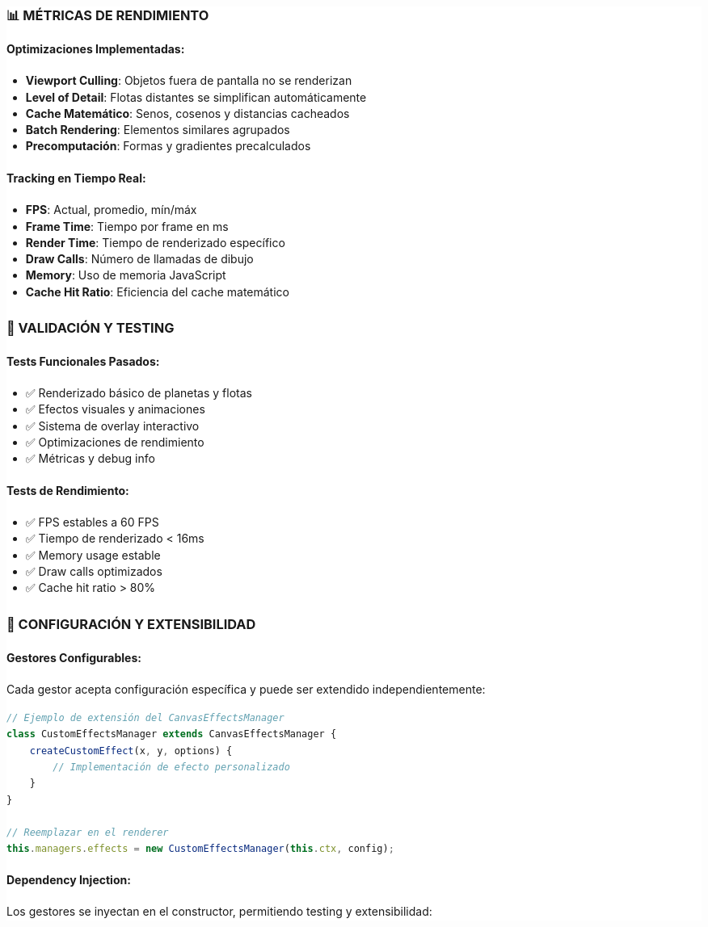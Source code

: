 ### 📊 MÉTRICAS DE RENDIMIENTO

#### Optimizaciones Implementadas:
- **Viewport Culling**: Objetos fuera de pantalla no se renderizan
- **Level of Detail**: Flotas distantes se simplifican automáticamente
- **Cache Matemático**: Senos, cosenos y distancias cacheados
- **Batch Rendering**: Elementos similares agrupados
- **Precomputación**: Formas y gradientes precalculados

#### Tracking en Tiempo Real:
- **FPS**: Actual, promedio, mín/máx
- **Frame Time**: Tiempo por frame en ms
- **Render Time**: Tiempo de renderizado específico
- **Draw Calls**: Número de llamadas de dibujo
- **Memory**: Uso de memoria JavaScript
- **Cache Hit Ratio**: Eficiencia del cache matemático

### 🧪 VALIDACIÓN Y TESTING

#### Tests Funcionales Pasados:
- ✅ Renderizado básico de planetas y flotas
- ✅ Efectos visuales y animaciones
- ✅ Sistema de overlay interactivo
- ✅ Optimizaciones de rendimiento
- ✅ Métricas y debug info

#### Tests de Rendimiento:
- ✅ FPS estables a 60 FPS
- ✅ Tiempo de renderizado < 16ms
- ✅ Memory usage estable
- ✅ Draw calls optimizados
- ✅ Cache hit ratio > 80%

### 🔧 CONFIGURACIÓN Y EXTENSIBILIDAD

#### Gestores Configurables:
Cada gestor acepta configuración específica y puede ser extendido independientemente:

```javascript
// Ejemplo de extensión del CanvasEffectsManager
class CustomEffectsManager extends CanvasEffectsManager {
    createCustomEffect(x, y, options) {
        // Implementación de efecto personalizado
    }
}

// Reemplazar en el renderer
this.managers.effects = new CustomEffectsManager(this.ctx, config);
```

#### Dependency Injection:
Los gestores se inyectan en el constructor, permitiendo testing y extensibilidad:
